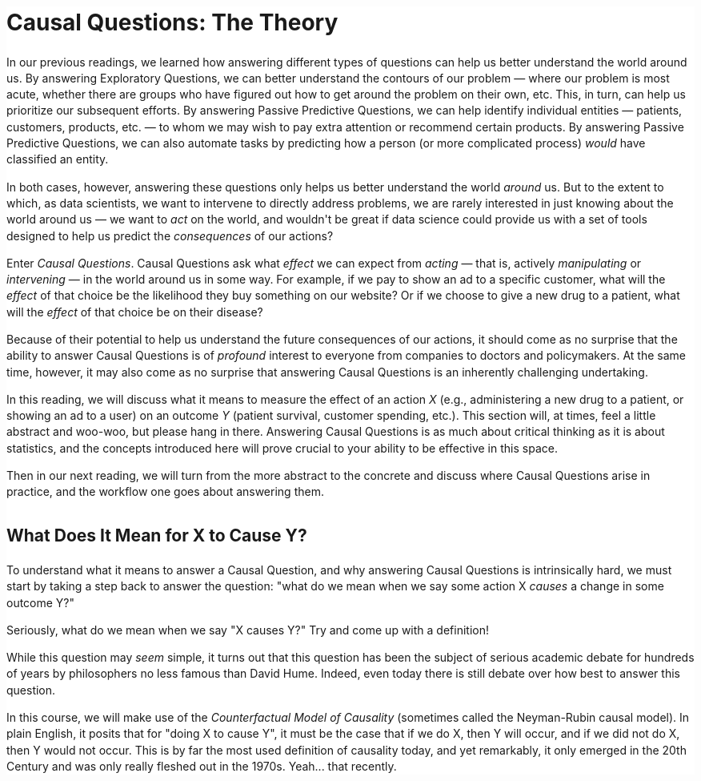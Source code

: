# Causal Questions: The Theory

In our previous readings, we learned how answering different types of questions can help us better understand the world around us. By answering Exploratory Questions, we can better understand the contours of our problem — where our problem is most acute, whether there are groups who have figured out how to get around the problem on their own, etc. This, in turn, can help us prioritize our subsequent efforts. By answering Passive Predictive Questions, we can help identify individual entities — patients, customers, products, etc. — to whom we may wish to pay extra attention or recommend certain products. By answering Passive Predictive Questions, we can also automate tasks by predicting how a person (or more complicated process) *would* have classified an entity.

In both cases, however, answering these questions only helps us better understand the world *around* us. But to the extent to which, as data scientists, we want to intervene to directly address problems, we are rarely interested in just knowing about the world around us — we want to *act* on the world, and wouldn't be great if data science could provide us with a set of tools designed to help us predict the *consequences* of our actions?

Enter *Causal Questions*. Causal Questions ask what *effect* we can expect from *acting* — that is, actively *manipulating* or *intervening* — in the world around us in some way. For example, if we pay to show an ad to a specific customer, what will the *effect* of that choice be the likelihood they buy something on our website? Or if we choose to give a new drug to a patient, what will the *effect* of that choice be on their disease?

Because of their potential to help us understand the future consequences of our actions, it should come as no surprise that the ability to answer Causal Questions is of *profound* interest to everyone from companies to doctors and policymakers. At the same time, however, it may also come as no surprise that answering Causal Questions is an inherently challenging undertaking.

In this reading, we will discuss what it means to measure the effect of an action $X$ (e.g., administering a new drug to a patient, or showing an ad to a user) on an outcome $Y$ (patient survival, customer spending, etc.). This section will, at times, feel a little abstract and woo-woo, but please hang in there. Answering Causal Questions is as much about critical thinking as it is about statistics, and the concepts introduced here will prove crucial to your ability to be effective in this space.

Then in our next reading, we will turn from the more abstract to the concrete and discuss where Causal Questions arise in practice, and the workflow one goes about answering them.

## What Does It Mean for X to Cause Y?

To understand what it means to answer a Causal Question, and why answering Causal Questions is intrinsically hard, we must start by taking a step back to answer the question: "what do we mean when we say some action X *causes* a change in some outcome Y?"

Seriously, what do we mean when we say "X causes Y?" Try and come up with a definition!

While this question may *seem* simple, it turns out that this question has been the subject of serious academic debate for hundreds of years by philosophers no less famous than David Hume. Indeed, even today there is still debate over how best to answer this question.

In this course, we will make use of the *Counterfactual Model of Causality* (sometimes called the Neyman-Rubin causal model). In plain English, it posits that for "doing X to cause Y", it must be the case that if we do X, then Y will occur, and if we did not do X, then Y would not occur. This is by far the most used definition of causality today, and yet remarkably, it only emerged in the 20th Century and was only really fleshed out in the 1970s. Yeah... that recently.
